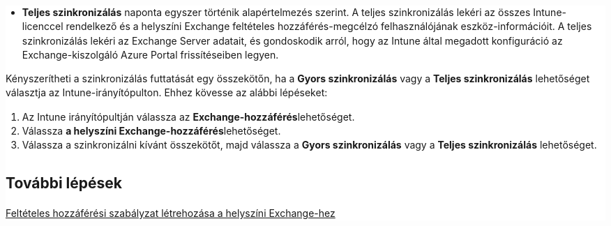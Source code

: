 - **Teljes szinkronizálás** naponta egyszer történik alapértelmezés szerint. A teljes szinkronizálás lekéri az összes Intune-licenccel rendelkező és a helyszíni Exchange feltételes hozzáférés-megcélzó felhasználójának eszköz-információit. A teljes szinkronizálás lekéri az Exchange Server adatait, és gondoskodik arról, hogy az Intune által megadott konfiguráció az Exchange-kiszolgáló Azure Portal frissítéseiben legyen. 


Kényszerítheti a szinkronizálás futtatását egy összekötőn, ha a **Gyors szinkronizálás** vagy a **Teljes szinkronizálás** lehetőséget választja az Intune-irányítópulton. Ehhez kövesse az alábbi lépéseket:

   1. Az Intune irányítópultján válassza az **Exchange-hozzáférés**lehetőséget.
   2. Válassza **a helyszíni Exchange-hozzáférés**lehetőséget.
   3. Válassza a szinkronizálni kívánt összekötőt, majd válassza a **Gyors szinkronizálás** vagy a **Teljes szinkronizálás** lehetőséget.

## <a name="next-steps"></a>További lépések

[Feltételes hozzáférési szabályzat létrehozása a helyszíni Exchange-hez](conditional-access-exchange-create.md)
